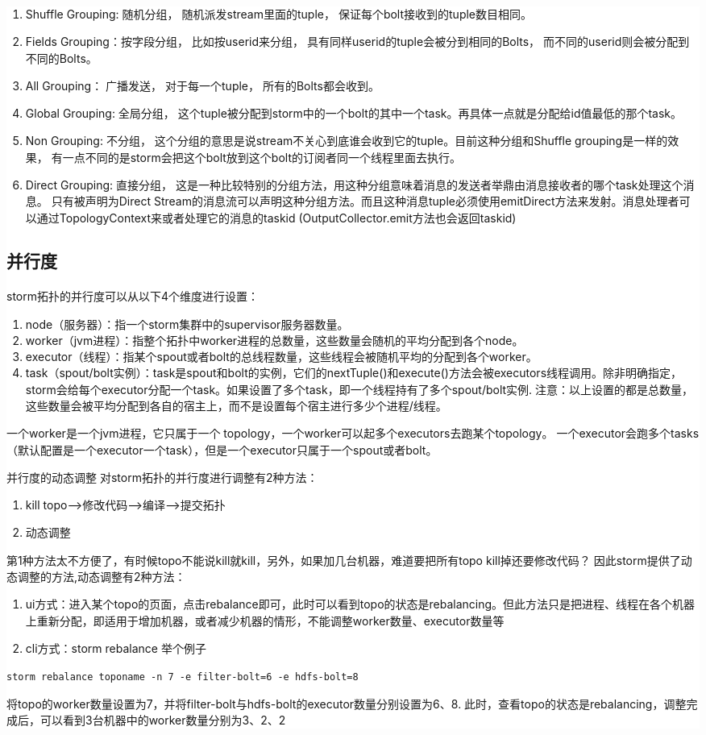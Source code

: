 1. Shuffle Grouping: 随机分组， 随机派发stream里面的tuple， 保证每个bolt接收到的tuple数目相同。

2. Fields Grouping：按字段分组， 比如按userid来分组， 具有同样userid的tuple会被分到相同的Bolts， 而不同的userid则会被分配到不同的Bolts。

3. All Grouping： 广播发送， 对于每一个tuple， 所有的Bolts都会收到。

4. Global Grouping: 全局分组， 这个tuple被分配到storm中的一个bolt的其中一个task。再具体一点就是分配给id值最低的那个task。

5. Non Grouping: 不分组， 这个分组的意思是说stream不关心到底谁会收到它的tuple。目前这种分组和Shuffle grouping是一样的效果， 有一点不同的是storm会把这个bolt放到这个bolt的订阅者同一个线程里面去执行。

6. Direct Grouping: 直接分组， 这是一种比较特别的分组方法，用这种分组意味着消息的发送者举鼎由消息接收者的哪个task处理这个消息。 只有被声明为Direct Stream的消息流可以声明这种分组方法。而且这种消息tuple必须使用emitDirect方法来发射。消息处理者可以通过TopologyContext来或者处理它的消息的taskid (OutputCollector.emit方法也会返回taskid)

## 并行度

storm拓扑的并行度可以从以下4个维度进行设置： 

1. node（服务器）：指一个storm集群中的supervisor服务器数量。 
2. worker（jvm进程）：指整个拓扑中worker进程的总数量，这些数量会随机的平均分配到各个node。 
3. executor（线程）：指某个spout或者bolt的总线程数量，这些线程会被随机平均的分配到各个worker。 
4. task（spout/bolt实例）：task是spout和bolt的实例，它们的nextTuple()和execute()方法会被executors线程调用。除非明确指定，storm会给每个executor分配一个task。如果设置了多个task，即一个线程持有了多个spout/bolt实例. 注意：以上设置的都是总数量，这些数量会被平均分配到各自的宿主上，而不是设置每个宿主进行多少个进程/线程。

一个worker是一个jvm进程，它只属于一个 topology，一个worker可以起多个executors去跑某个topology。 一个executor会跑多个tasks（默认配置是一个executor一个task），但是一个executor只属于一个spout或者bolt。

并行度的动态调整 对storm拓扑的并行度进行调整有2种方法： 

1. kill topo—>修改代码—>编译—>提交拓扑 

2. 动态调整 

第1种方法太不方便了，有时候topo不能说kill就kill，另外，如果加几台机器，难道要把所有topo kill掉还要修改代码？ 因此storm提供了动态调整的方法,动态调整有2种方法： 

1. ui方式：进入某个topo的页面，点击rebalance即可，此时可以看到topo的状态是rebalancing。但此方法只是把进程、线程在各个机器上重新分配，即适用于增加机器，或者减少机器的情形，不能调整worker数量、executor数量等 

2. cli方式：storm rebalance 举个例子
```
storm rebalance toponame -n 7 -e filter-bolt=6 -e hdfs-bolt=8
```
将topo的worker数量设置为7，并将filter-bolt与hdfs-bolt的executor数量分别设置为6、8. 此时，查看topo的状态是rebalancing，调整完成后，可以看到3台机器中的worker数量分别为3、2、2



























